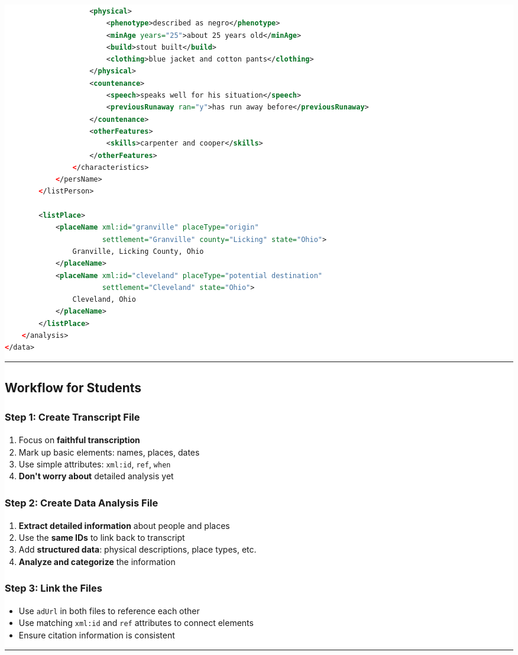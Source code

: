 ```xml
                    <physical>
                        <phenotype>described as negro</phenotype>
                        <minAge years="25">about 25 years old</minAge>
                        <build>stout built</build>
                        <clothing>blue jacket and cotton pants</clothing>
                    </physical>
                    <countenance>
                        <speech>speaks well for his situation</speech>
                        <previousRunaway ran="y">has run away before</previousRunaway>
                    </countenance>
                    <otherFeatures>
                        <skills>carpenter and cooper</skills>
                    </otherFeatures>
                </characteristics>
            </persName>
        </listPerson>
        
        <listPlace>
            <placeName xml:id="granville" placeType="origin" 
                       settlement="Granville" county="Licking" state="Ohio">
                Granville, Licking County, Ohio
            </placeName>
            <placeName xml:id="cleveland" placeType="potential destination" 
                       settlement="Cleveland" state="Ohio">
                Cleveland, Ohio
            </placeName>
        </listPlace>
    </analysis>
</data>
```

---

## Workflow for Students

### **Step 1: Create Transcript File**
1. Focus on **faithful transcription**
2. Mark up basic elements: names, places, dates
3. Use simple attributes: `xml:id`, `ref`, `when`
4. **Don't worry about** detailed analysis yet

### **Step 2: Create Data Analysis File**
1. **Extract detailed information** about people and places
2. Use the **same IDs** to link back to transcript
3. Add **structured data**: physical descriptions, place types, etc.
4. **Analyze and categorize** the information

### **Step 3: Link the Files**
- Use `adUrl` in both files to reference each other
- Use matching `xml:id` and `ref` attributes to connect elements
- Ensure citation information is consistent

---